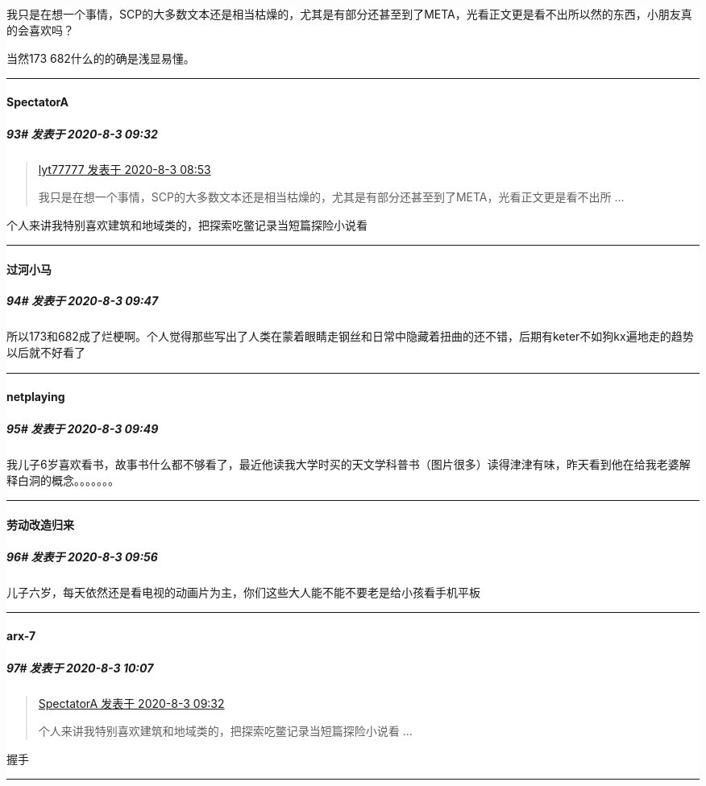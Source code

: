 
我只是在想一个事情，SCP的大多数文本还是相当枯燥的，尤其是有部分还甚至到了META，光看正文更是看不出所以然的东西，小朋友真的会喜欢吗？


当然173 682什么的的确是浅显易懂。


-----

####  SpectatorA  
##### 93#       发表于 2020-8-3 09:32


<blockquote><a href="httphttps://bbs.saraba1st.com/2b/forum.php?mod=redirect&amp;goto=findpost&amp;pid=48301234&amp;ptid=1952730" target="_blank">lyt77777 发表于 2020-8-3 08:53</a>

我只是在想一个事情，SCP的大多数文本还是相当枯燥的，尤其是有部分还甚至到了META，光看正文更是看不出所 ...</blockquote>
个人来讲我特别喜欢建筑和地域类的，把探索吃鳖记录当短篇探险小说看


-----

####  过河小马  
##### 94#       发表于 2020-8-3 09:47


所以173和682成了烂梗啊。个人觉得那些写出了人类在蒙着眼睛走钢丝和日常中隐藏着扭曲的还不错，后期有keter不如狗kx遍地走的趋势以后就不好看了


-----

####  netplaying  
##### 95#       发表于 2020-8-3 09:49


我儿子6岁喜欢看书，故事书什么都不够看了，最近他读我大学时买的天文学科普书（图片很多）读得津津有味，昨天看到他在给我老婆解释白洞的概念。。。。。。。


-----

####  劳动改造归来  
##### 96#       发表于 2020-8-3 09:56


儿子六岁，每天依然还是看电视的动画片为主，你们这些大人能不能不要老是给小孩看手机平板


-----

####  arx-7  
##### 97#       发表于 2020-8-3 10:07


<blockquote><a href="httphttps://bbs.saraba1st.com/2b/forum.php?mod=redirect&amp;goto=findpost&amp;pid=48301544&amp;ptid=1952730" target="_blank">SpectatorA 发表于 2020-8-3 09:32</a>

个人来讲我特别喜欢建筑和地域类的，把探索吃鳖记录当短篇探险小说看 ...</blockquote>
握手 


-----
